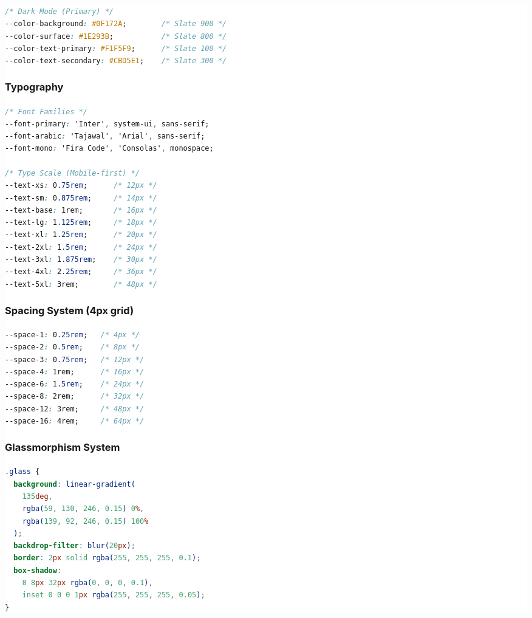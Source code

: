 ```css
/* Dark Mode (Primary) */
--color-background: #0F172A;        /* Slate 900 */
--color-surface: #1E293B;           /* Slate 800 */
--color-text-primary: #F1F5F9;      /* Slate 100 */
--color-text-secondary: #CBD5E1;    /* Slate 300 */
```

### Typography

```css
/* Font Families */
--font-primary: 'Inter', system-ui, sans-serif;
--font-arabic: 'Tajawal', 'Arial', sans-serif;
--font-mono: 'Fira Code', 'Consolas', monospace;

/* Type Scale (Mobile-first) */
--text-xs: 0.75rem;      /* 12px */
--text-sm: 0.875rem;     /* 14px */
--text-base: 1rem;       /* 16px */
--text-lg: 1.125rem;     /* 18px */
--text-xl: 1.25rem;      /* 20px */
--text-2xl: 1.5rem;      /* 24px */
--text-3xl: 1.875rem;    /* 30px */
--text-4xl: 2.25rem;     /* 36px */
--text-5xl: 3rem;        /* 48px */
```

### Spacing System (4px grid)

```css
--space-1: 0.25rem;   /* 4px */
--space-2: 0.5rem;    /* 8px */
--space-3: 0.75rem;   /* 12px */
--space-4: 1rem;      /* 16px */
--space-6: 1.5rem;    /* 24px */
--space-8: 2rem;      /* 32px */
--space-12: 3rem;     /* 48px */
--space-16: 4rem;     /* 64px */
```

### Glassmorphism System

```css
.glass {
  background: linear-gradient(
    135deg,
    rgba(59, 130, 246, 0.15) 0%,
    rgba(139, 92, 246, 0.15) 100%
  );
  backdrop-filter: blur(20px);
  border: 2px solid rgba(255, 255, 255, 0.1);
  box-shadow: 
    0 8px 32px rgba(0, 0, 0, 0.1),
    inset 0 0 0 1px rgba(255, 255, 255, 0.05);
}
```
